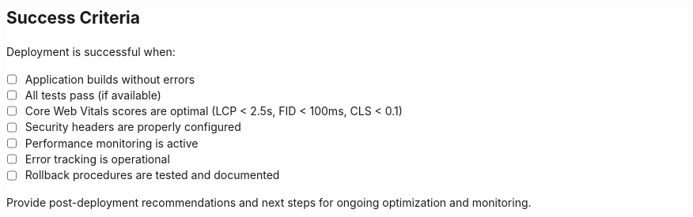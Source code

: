 ## Success Criteria

Deployment is successful when:
- [ ] Application builds without errors
- [ ] All tests pass (if available)
- [ ] Core Web Vitals scores are optimal (LCP < 2.5s, FID < 100ms, CLS < 0.1)
- [ ] Security headers are properly configured
- [ ] Performance monitoring is active
- [ ] Error tracking is operational
- [ ] Rollback procedures are tested and documented

Provide post-deployment recommendations and next steps for ongoing optimization and monitoring.